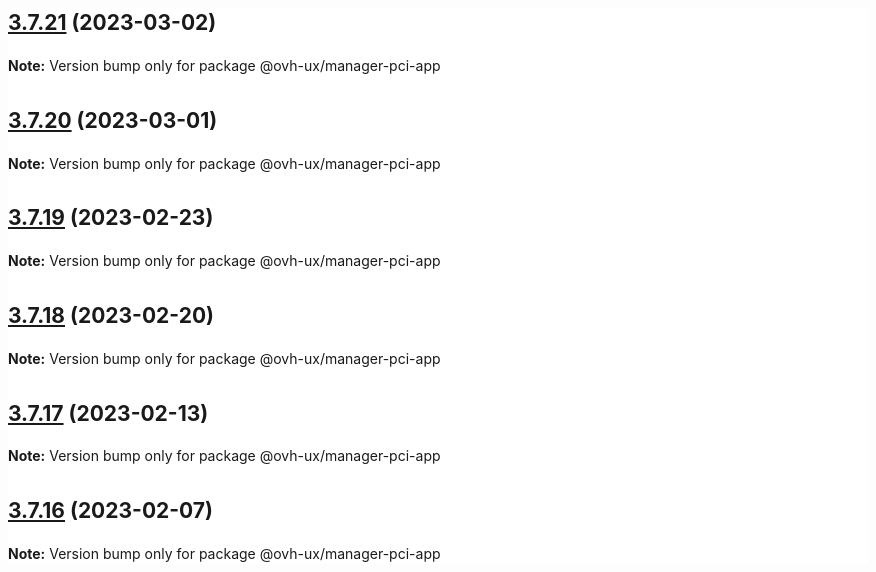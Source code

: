 


## [3.7.21](https://github.com/ovh/manager/compare/@ovh-ux/manager-pci-app@3.7.20...@ovh-ux/manager-pci-app@3.7.21) (2023-03-02)

**Note:** Version bump only for package @ovh-ux/manager-pci-app





## [3.7.20](https://github.com/ovh/manager/compare/@ovh-ux/manager-pci-app@3.7.19...@ovh-ux/manager-pci-app@3.7.20) (2023-03-01)

**Note:** Version bump only for package @ovh-ux/manager-pci-app





## [3.7.19](https://github.com/ovh/manager/compare/@ovh-ux/manager-pci-app@3.7.18...@ovh-ux/manager-pci-app@3.7.19) (2023-02-23)

**Note:** Version bump only for package @ovh-ux/manager-pci-app





## [3.7.18](https://github.com/ovh/manager/compare/@ovh-ux/manager-pci-app@3.7.17...@ovh-ux/manager-pci-app@3.7.18) (2023-02-20)

**Note:** Version bump only for package @ovh-ux/manager-pci-app





## [3.7.17](https://github.com/ovh/manager/compare/@ovh-ux/manager-pci-app@3.7.16...@ovh-ux/manager-pci-app@3.7.17) (2023-02-13)

**Note:** Version bump only for package @ovh-ux/manager-pci-app





## [3.7.16](https://github.com/ovh/manager/compare/@ovh-ux/manager-pci-app@3.7.15...@ovh-ux/manager-pci-app@3.7.16) (2023-02-07)

**Note:** Version bump only for package @ovh-ux/manager-pci-app



